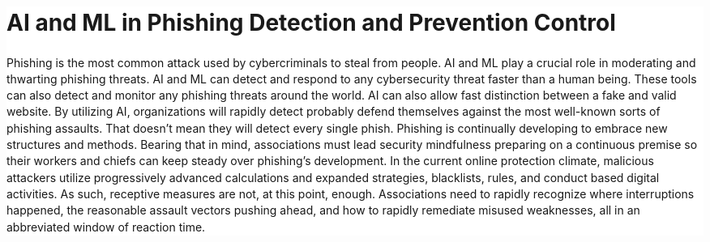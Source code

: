 <h1>AI and ML in Phishing Detection and Prevention Control</h1>
Phishing is the most common attack used by cybercriminals to steal from people. AI and ML play a crucial role in moderating and thwarting phishing threats. AI and ML can detect and respond to any cybersecurity threat faster than a human being. These tools can also detect and monitor any phishing threats around the world. AI can also allow fast distinction between a fake and valid website. By utilizing AI, organizations will rapidly detect probably defend themselves against the most well-known sorts of phishing assaults. That doesn’t mean they will detect every single phish. Phishing is continually developing to embrace new structures and methods. Bearing that in mind, associations must lead security mindfulness preparing on a continuous premise so their workers and chiefs can keep steady over phishing’s development. In the current online protection climate, malicious attackers utilize progressively advanced calculations and expanded strategies, blacklists, rules, and conduct based digital activities. As such, receptive measures are not, at this point, enough. Associations need to rapidly recognize where interruptions happened, the reasonable assault vectors pushing ahead, and how to rapidly remediate misused weaknesses, all in an abbreviated window of reaction time.